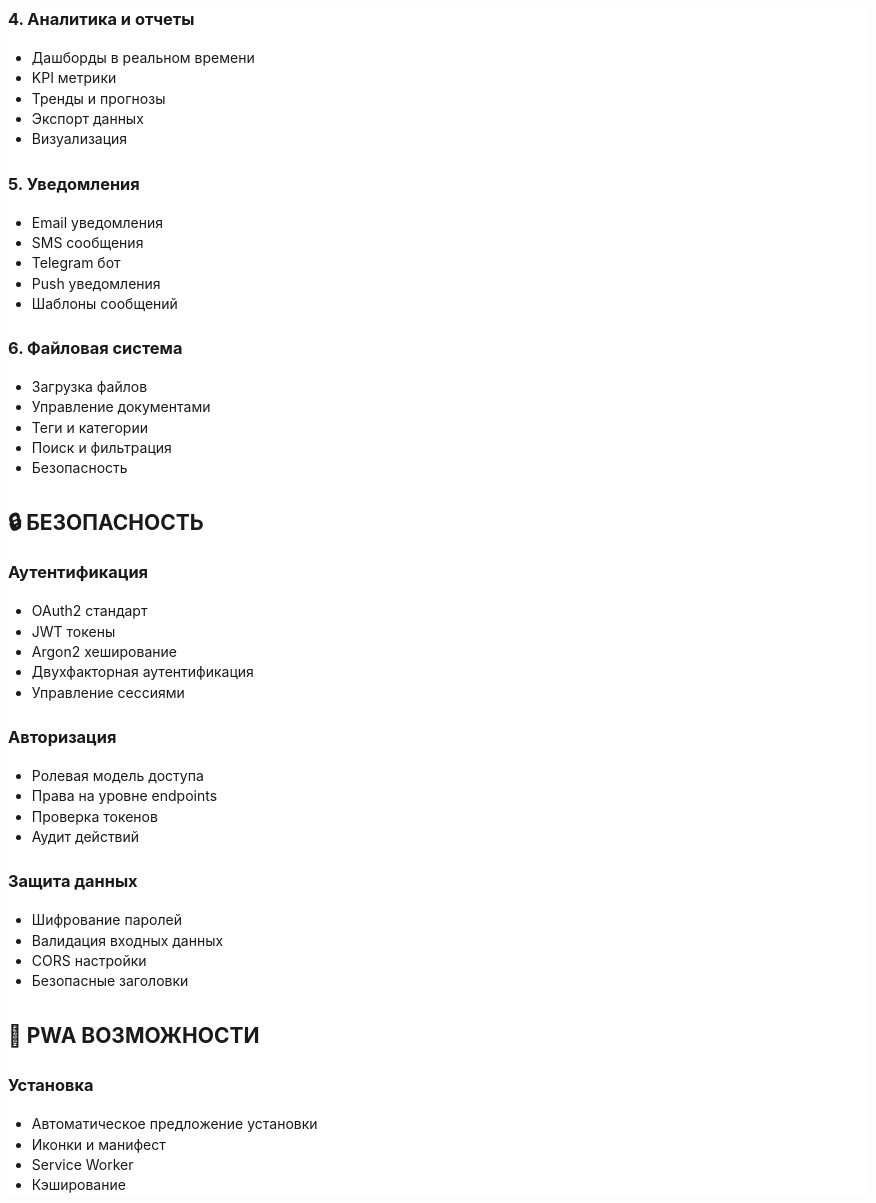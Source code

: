 ### 4. Аналитика и отчеты
- Дашборды в реальном времени
- KPI метрики
- Тренды и прогнозы
- Экспорт данных
- Визуализация

### 5. Уведомления
- Email уведомления
- SMS сообщения
- Telegram бот
- Push уведомления
- Шаблоны сообщений

### 6. Файловая система
- Загрузка файлов
- Управление документами
- Теги и категории
- Поиск и фильтрация
- Безопасность

## 🔒 БЕЗОПАСНОСТЬ

### Аутентификация
- OAuth2 стандарт
- JWT токены
- Argon2 хеширование
- Двухфакторная аутентификация
- Управление сессиями

### Авторизация
- Ролевая модель доступа
- Права на уровне endpoints
- Проверка токенов
- Аудит действий

### Защита данных
- Шифрование паролей
- Валидация входных данных
- CORS настройки
- Безопасные заголовки

## 📱 PWA ВОЗМОЖНОСТИ

### Установка
- Автоматическое предложение установки
- Иконки и манифест
- Service Worker
- Кэширование
